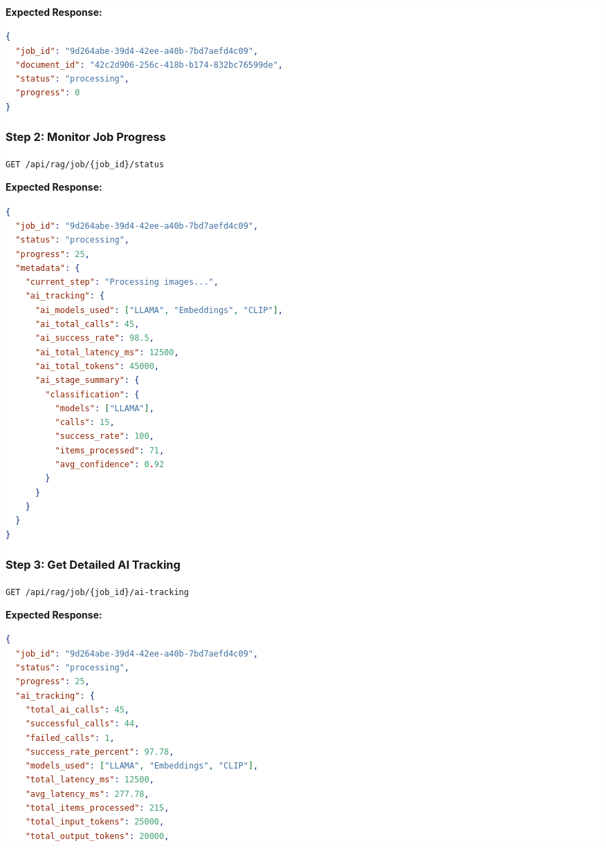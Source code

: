 **Expected Response:**
```json
{
  "job_id": "9d264abe-39d4-42ee-a40b-7bd7aefd4c09",
  "document_id": "42c2d906-256c-418b-b174-832bc76599de",
  "status": "processing",
  "progress": 0
}
```

### Step 2: Monitor Job Progress

```bash
GET /api/rag/job/{job_id}/status
```

**Expected Response:**
```json
{
  "job_id": "9d264abe-39d4-42ee-a40b-7bd7aefd4c09",
  "status": "processing",
  "progress": 25,
  "metadata": {
    "current_step": "Processing images...",
    "ai_tracking": {
      "ai_models_used": ["LLAMA", "Embeddings", "CLIP"],
      "ai_total_calls": 45,
      "ai_success_rate": 98.5,
      "ai_total_latency_ms": 12500,
      "ai_total_tokens": 45000,
      "ai_stage_summary": {
        "classification": {
          "models": ["LLAMA"],
          "calls": 15,
          "success_rate": 100,
          "items_processed": 71,
          "avg_confidence": 0.92
        }
      }
    }
  }
}
```

### Step 3: Get Detailed AI Tracking

```bash
GET /api/rag/job/{job_id}/ai-tracking
```

**Expected Response:**
```json
{
  "job_id": "9d264abe-39d4-42ee-a40b-7bd7aefd4c09",
  "status": "processing",
  "progress": 25,
  "ai_tracking": {
    "total_ai_calls": 45,
    "successful_calls": 44,
    "failed_calls": 1,
    "success_rate_percent": 97.78,
    "models_used": ["LLAMA", "Embeddings", "CLIP"],
    "total_latency_ms": 12500,
    "avg_latency_ms": 277.78,
    "total_items_processed": 215,
    "total_input_tokens": 25000,
    "total_output_tokens": 20000,
```